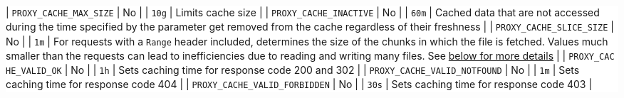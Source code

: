 | `PROXY_CACHE_MAX_SIZE`                | No        |                                                                                                                                            | `10g`                                               | Limits cache size                                                                                                                                                                                                                                                                                                                                                                                                                                                                                                                                                                                                                     |
| `PROXY_CACHE_INACTIVE`                | No        |                                                                                                                                            | `60m`                                               | Cached data that are not accessed during the time specified by the parameter get removed from the cache regardless of their freshness                                                                                                                                                                                                                                                                                                                                                                                                                                                                                                 |
| `PROXY_CACHE_SLICE_SIZE`              | No        |                                                                                                                                            | `1m`                                                | For requests with a `Range` header included, determines the size of the chunks in which the file is fetched. Values much smaller than the requests can lead to inefficiencies due to reading and writing many files. See [below for more details](#byte-range-requests-and-caching)                                                                                                                                                                                                                                                                                                                                                   |
| `PROXY_CACHE_VALID_OK`                | No        |                                                                                                                                            | `1h`                                                | Sets caching time for response code 200 and 302                                                                                                                                                                                                                                                                                                                                                                                                                                                                                                                                                                                       |
| `PROXY_CACHE_VALID_NOTFOUND`          | No        |                                                                                                                                            | `1m`                                                | Sets caching time for response code 404                                                                                                                                                                                                                                                                                                                                                                                                                                                                                                                                                                                               |
| `PROXY_CACHE_VALID_FORBIDDEN`         | No        |                                                                                                                                            | `30s`                                               | Sets caching time for response code 403                                                                                                                                                                                                                                                                                                                                                                                                                                                                                                                                                                                               |